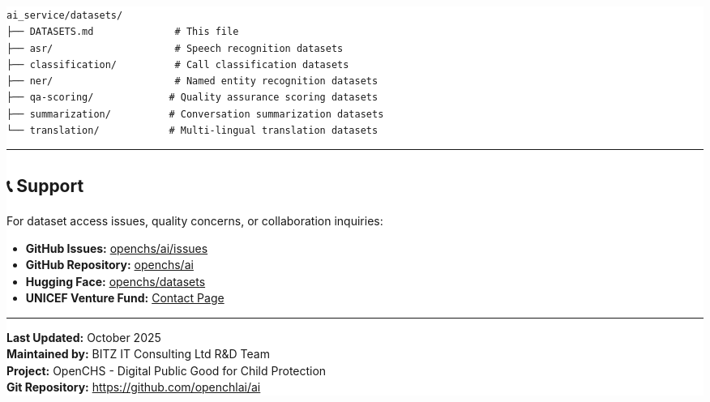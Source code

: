 ```
ai_service/datasets/
├── DATASETS.md              # This file
├── asr/                     # Speech recognition datasets
├── classification/          # Call classification datasets
├── ner/                     # Named entity recognition datasets
├── qa-scoring/             # Quality assurance scoring datasets
├── summarization/          # Conversation summarization datasets
└── translation/            # Multi-lingual translation datasets
```

---

## 📞 Support

For dataset access issues, quality concerns, or collaboration inquiries:
- **GitHub Issues:** [openchs/ai/issues](https://github.com/openchlai/ai/issues)
- **GitHub Repository:** [openchs/ai](https://github.com/openchlai/ai)
- **Hugging Face:** [openchs/datasets](https://huggingface.co/openchs/datasets)
- **UNICEF Venture Fund:** [Contact Page](https://www.unicefinnovationfund.org/)

---

**Last Updated:** October 2025  
**Maintained by:** BITZ IT Consulting Ltd R&D Team  
**Project:** OpenCHS - Digital Public Good for Child Protection  
**Git Repository:** https://github.com/openchlai/ai
